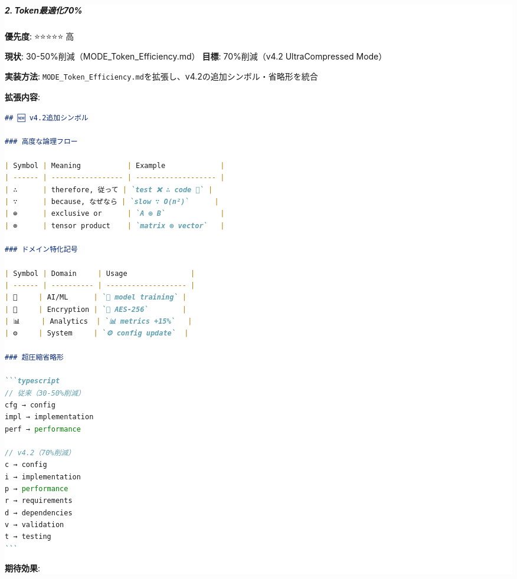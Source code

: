 
##### 2. Token最適化70%

**優先度**: ⭐⭐⭐⭐⭐ 高

**現状**: 30-50%削減（MODE_Token_Efficiency.md）
**目標**: 70%削減（v4.2 UltraCompressed Mode）

**実装方法**:
`MODE_Token_Efficiency.md`を拡張し、v4.2の追加シンボル・省略形を統合

**拡張内容**:

````markdown
## 🆕 v4.2追加シンボル

### 高度な論理フロー

| Symbol | Meaning           | Example             |
| ------ | ----------------- | ------------------- |
| ∴      | therefore, 従って | `test ❌ ∴ code 🔴` |
| ∵      | because, なぜなら | `slow ∵ O(n²)`      |
| ⊕      | exclusive or      | `A ⊕ B`             |
| ⊗      | tensor product    | `matrix ⊗ vector`   |

### ドメイン特化記号

| Symbol | Domain     | Usage               |
| ------ | ---------- | ------------------- |
| 🧠     | AI/ML      | `🧠 model training` |
| 🔐     | Encryption | `🔐 AES-256`        |
| 📊     | Analytics  | `📊 metrics +15%`   |
| ⚙️     | System     | `⚙️ config update`  |

### 超圧縮省略形

```typescript
// 従来（30-50%削減）
cfg → config
impl → implementation
perf → performance

// v4.2（70%削減）
c → config
i → implementation
p → performance
r → requirements
d → dependencies
v → validation
t → testing
```
````

**期待効果**:
